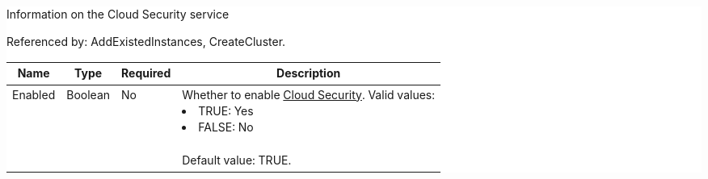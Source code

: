 Information on the Cloud Security service

Referenced by: AddExistedInstances, CreateCluster.

| Name | Type | Required | Description |
|------|------|----------|------|
| Enabled | Boolean | No | Whether to enable [Cloud Security](/document/product/296). Valid values: <br><li>TRUE: Yes <br><li>FALSE: No <br><br>Default value: TRUE. |

